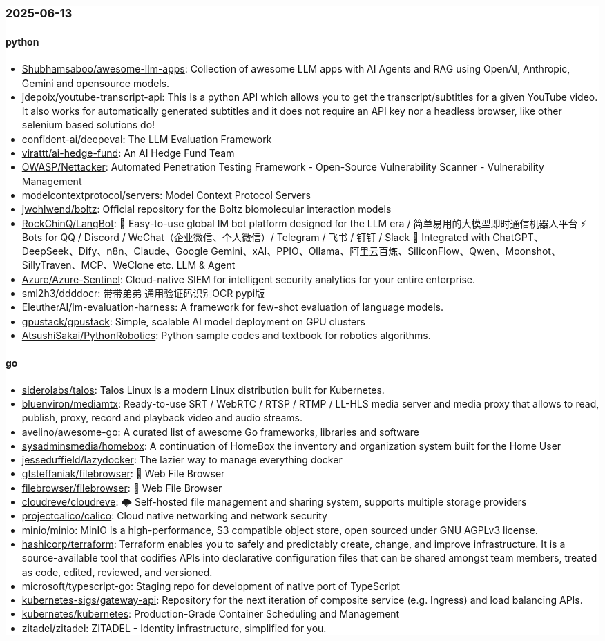 ### 2025-06-13

#### python
* [Shubhamsaboo/awesome-llm-apps](https://github.com/Shubhamsaboo/awesome-llm-apps): Collection of awesome LLM apps with AI Agents and RAG using OpenAI, Anthropic, Gemini and opensource models.
* [jdepoix/youtube-transcript-api](https://github.com/jdepoix/youtube-transcript-api): This is a python API which allows you to get the transcript/subtitles for a given YouTube video. It also works for automatically generated subtitles and it does not require an API key nor a headless browser, like other selenium based solutions do!
* [confident-ai/deepeval](https://github.com/confident-ai/deepeval): The LLM Evaluation Framework
* [virattt/ai-hedge-fund](https://github.com/virattt/ai-hedge-fund): An AI Hedge Fund Team
* [OWASP/Nettacker](https://github.com/OWASP/Nettacker): Automated Penetration Testing Framework - Open-Source Vulnerability Scanner - Vulnerability Management
* [modelcontextprotocol/servers](https://github.com/modelcontextprotocol/servers): Model Context Protocol Servers
* [jwohlwend/boltz](https://github.com/jwohlwend/boltz): Official repository for the Boltz biomolecular interaction models
* [RockChinQ/LangBot](https://github.com/RockChinQ/LangBot): 🤩 Easy-to-use global IM bot platform designed for the LLM era / 简单易用的大模型即时通信机器人平台 ⚡️ Bots for QQ / Discord / WeChat（企业微信、个人微信）/ Telegram / 飞书 / 钉钉 / Slack 🧩 Integrated with ChatGPT、DeepSeek、Dify、n8n、Claude、Google Gemini、xAI、PPIO、Ollama、阿里云百炼、SiliconFlow、Qwen、Moonshot、SillyTraven、MCP、WeClone etc. LLM & Agent
* [Azure/Azure-Sentinel](https://github.com/Azure/Azure-Sentinel): Cloud-native SIEM for intelligent security analytics for your entire enterprise.
* [sml2h3/ddddocr](https://github.com/sml2h3/ddddocr): 带带弟弟 通用验证码识别OCR pypi版
* [EleutherAI/lm-evaluation-harness](https://github.com/EleutherAI/lm-evaluation-harness): A framework for few-shot evaluation of language models.
* [gpustack/gpustack](https://github.com/gpustack/gpustack): Simple, scalable AI model deployment on GPU clusters
* [AtsushiSakai/PythonRobotics](https://github.com/AtsushiSakai/PythonRobotics): Python sample codes and textbook for robotics algorithms.

#### go
* [siderolabs/talos](https://github.com/siderolabs/talos): Talos Linux is a modern Linux distribution built for Kubernetes.
* [bluenviron/mediamtx](https://github.com/bluenviron/mediamtx): Ready-to-use SRT / WebRTC / RTSP / RTMP / LL-HLS media server and media proxy that allows to read, publish, proxy, record and playback video and audio streams.
* [avelino/awesome-go](https://github.com/avelino/awesome-go): A curated list of awesome Go frameworks, libraries and software
* [sysadminsmedia/homebox](https://github.com/sysadminsmedia/homebox): A continuation of HomeBox the inventory and organization system built for the Home User
* [jesseduffield/lazydocker](https://github.com/jesseduffield/lazydocker): The lazier way to manage everything docker
* [gtsteffaniak/filebrowser](https://github.com/gtsteffaniak/filebrowser): 📂 Web File Browser
* [filebrowser/filebrowser](https://github.com/filebrowser/filebrowser): 📂 Web File Browser
* [cloudreve/cloudreve](https://github.com/cloudreve/cloudreve): 🌩 Self-hosted file management and sharing system, supports multiple storage providers
* [projectcalico/calico](https://github.com/projectcalico/calico): Cloud native networking and network security
* [minio/minio](https://github.com/minio/minio): MinIO is a high-performance, S3 compatible object store, open sourced under GNU AGPLv3 license.
* [hashicorp/terraform](https://github.com/hashicorp/terraform): Terraform enables you to safely and predictably create, change, and improve infrastructure. It is a source-available tool that codifies APIs into declarative configuration files that can be shared amongst team members, treated as code, edited, reviewed, and versioned.
* [microsoft/typescript-go](https://github.com/microsoft/typescript-go): Staging repo for development of native port of TypeScript
* [kubernetes-sigs/gateway-api](https://github.com/kubernetes-sigs/gateway-api): Repository for the next iteration of composite service (e.g. Ingress) and load balancing APIs.
* [kubernetes/kubernetes](https://github.com/kubernetes/kubernetes): Production-Grade Container Scheduling and Management
* [zitadel/zitadel](https://github.com/zitadel/zitadel): ZITADEL - Identity infrastructure, simplified for you.